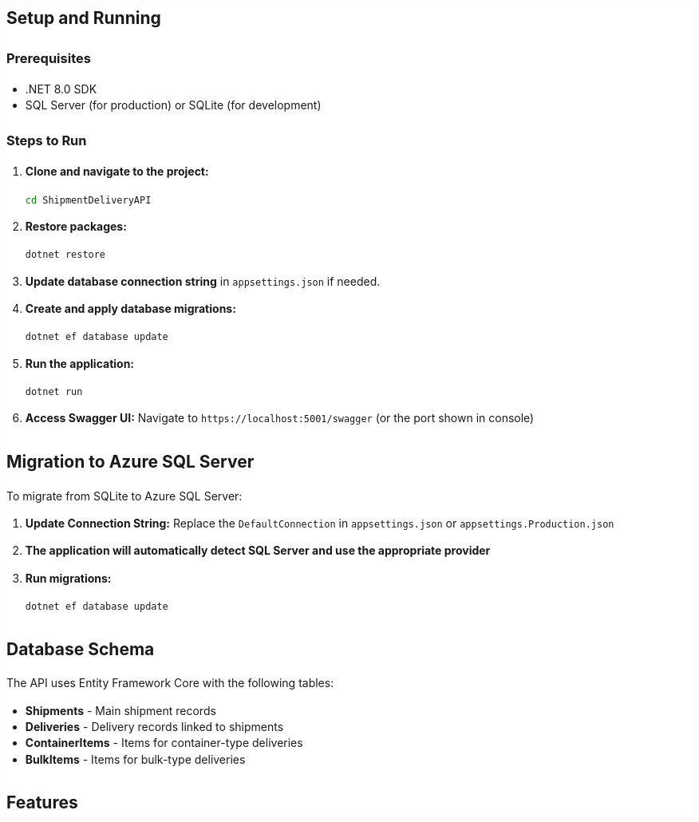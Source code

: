 ## Setup and Running

### Prerequisites
- .NET 8.0 SDK
- SQL Server (for production) or SQLite (for development)

### Steps to Run

1. **Clone and navigate to the project:**
   ```bash
   cd ShipmentDeliveryAPI
   ```

2. **Restore packages:**
   ```bash
   dotnet restore
   ```

3. **Update database connection string** in `appsettings.json` if needed.

4. **Create and apply database migrations:**
   ```bash
   dotnet ef database update
   ```

5. **Run the application:**
   ```bash
   dotnet run
   ```

6. **Access Swagger UI:**
   Navigate to `https://localhost:5001/swagger` (or the port shown in console)

## Migration to Azure SQL Server

To migrate from SQLite to Azure SQL Server:

1. **Update Connection String:**
   Replace the `DefaultConnection` in `appsettings.json` or `appsettings.Production.json`

2. **The application will automatically detect SQL Server and use the appropriate provider**

3. **Run migrations:**
   ```bash
   dotnet ef database update
   ```

## Database Schema

The API uses Entity Framework Core with the following tables:
- **Shipments** - Main shipment records
- **Deliveries** - Delivery records linked to shipments
- **ContainerItems** - Items for container-type deliveries
- **BulkItems** - Items for bulk-type deliveries

## Features
